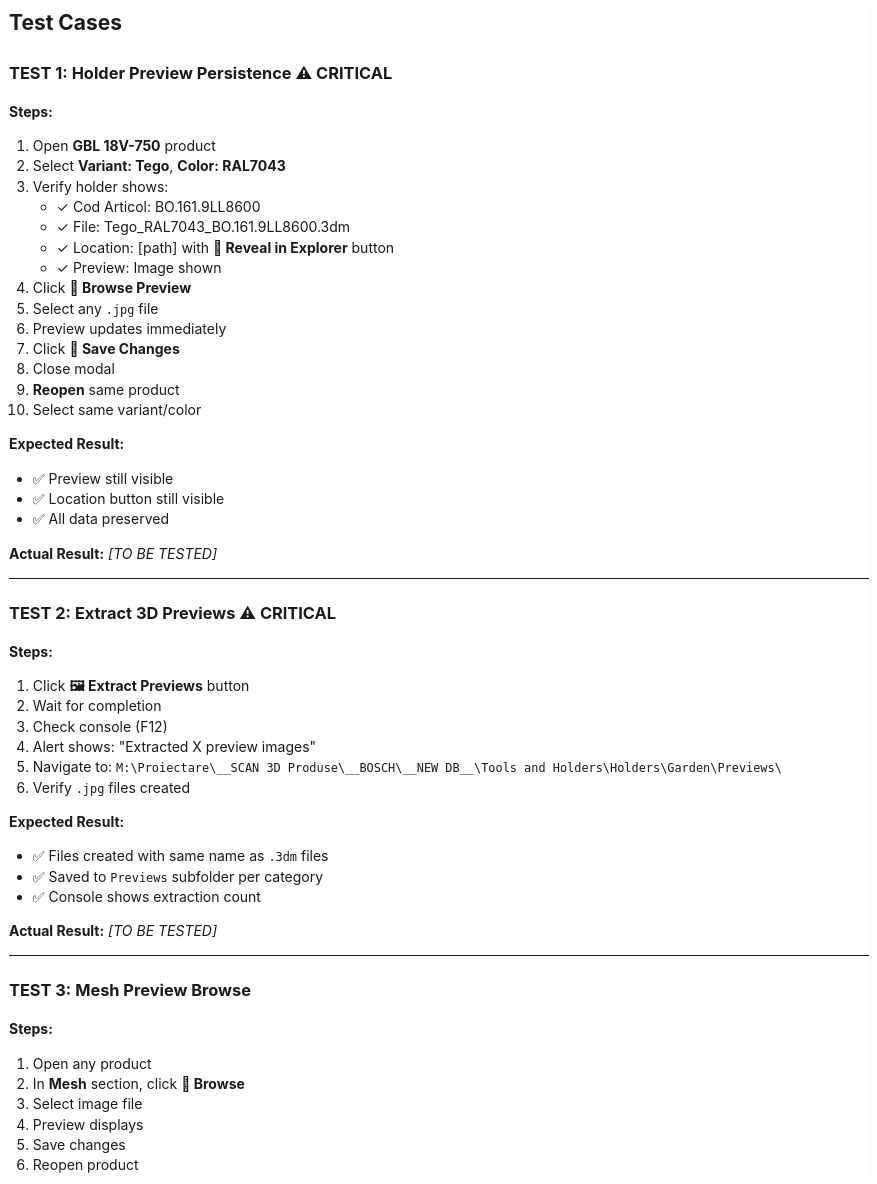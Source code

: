 
## Test Cases

### TEST 1: Holder Preview Persistence ⚠️ CRITICAL
**Steps:**
1. Open **GBL 18V-750** product
2. Select **Variant: Tego**, **Color: RAL7043**
3. Verify holder shows:
   - ✓ Cod Articol: BO.161.9LL8600
   - ✓ File: Tego_RAL7043_BO.161.9LL8600.3dm
   - ✓ Location: [path] with **📂 Reveal in Explorer** button
   - ✓ Preview: Image shown
4. Click **📁 Browse Preview**
5. Select any `.jpg` file
6. Preview updates immediately
7. Click **💾 Save Changes**
8. Close modal
9. **Reopen** same product
10. Select same variant/color

**Expected Result:**
- ✅ Preview still visible
- ✅ Location button still visible
- ✅ All data preserved

**Actual Result:** _[TO BE TESTED]_

---

### TEST 2: Extract 3D Previews ⚠️ CRITICAL
**Steps:**
1. Click **🖼️ Extract Previews** button
2. Wait for completion
3. Check console (F12)
4. Alert shows: "Extracted X preview images"
5. Navigate to: `M:\Proiectare\__SCAN 3D Produse\__BOSCH\__NEW DB__\Tools and Holders\Holders\Garden\Previews\`
6. Verify `.jpg` files created

**Expected Result:**
- ✅ Files created with same name as `.3dm` files
- ✅ Saved to `Previews` subfolder per category
- ✅ Console shows extraction count

**Actual Result:** _[TO BE TESTED]_

---

### TEST 3: Mesh Preview Browse
**Steps:**
1. Open any product
2. In **Mesh** section, click **📁 Browse**
3. Select image file
4. Preview displays
5. Save changes
6. Reopen product
